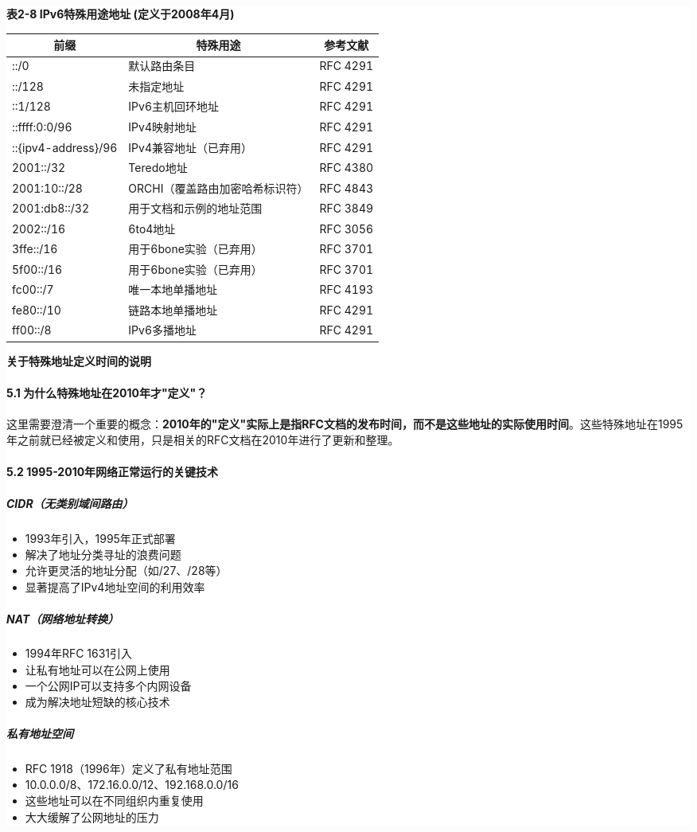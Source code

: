 **表2-8 IPv6特殊用途地址 (定义于2008年4月)**

| 前缀 | 特殊用途 | 参考文献 |
|------|----------|----------|
| ::/0 | 默认路由条目 | RFC 4291 |
| ::/128 | 未指定地址 | RFC 4291 |
| ::1/128 | IPv6主机回环地址 | RFC 4291 |
| ::ffff:0:0/96 | IPv4映射地址 | RFC 4291 |
| ::{ipv4-address}/96 | IPv4兼容地址（已弃用） | RFC 4291 |
| 2001::/32 | Teredo地址 | RFC 4380 |
| 2001:10::/28 | ORCHI（覆盖路由加密哈希标识符） | RFC 4843 |
| 2001:db8::/32 | 用于文档和示例的地址范围 | RFC 3849 |
| 2002::/16 | 6to4地址 | RFC 3056 |
| 3ffe::/16 | 用于6bone实验（已弃用） | RFC 3701 |
| 5f00::/16 | 用于6bone实验（已弃用） | RFC 3701 |
| fc00::/7 | 唯一本地单播地址 | RFC 4193 |
| fe80::/10 | 链路本地单播地址 | RFC 4291 |
| ff00::/8 | IPv6多播地址 | RFC 4291 |

**关于特殊地址定义时间的说明**

#### 5.1 为什么特殊地址在2010年才"定义"？

这里需要澄清一个重要的概念：**2010年的"定义"实际上是指RFC文档的发布时间，而不是这些地址的实际使用时间**。这些特殊地址在1995年之前就已经被定义和使用，只是相关的RFC文档在2010年进行了更新和整理。

#### 5.2 1995-2010年网络正常运行的关键技术

##### CIDR（无类别域间路由）

- 1993年引入，1995年正式部署
- 解决了地址分类寻址的浪费问题
- 允许更灵活的地址分配（如/27、/28等）
- 显著提高了IPv4地址空间的利用效率

##### NAT（网络地址转换）

- 1994年RFC 1631引入
- 让私有地址可以在公网上使用
- 一个公网IP可以支持多个内网设备
- 成为解决地址短缺的核心技术

##### 私有地址空间

- RFC 1918（1996年）定义了私有地址范围
- 10.0.0.0/8、172.16.0.0/12、192.168.0.0/16
- 这些地址可以在不同组织内重复使用
- 大大缓解了公网地址的压力
